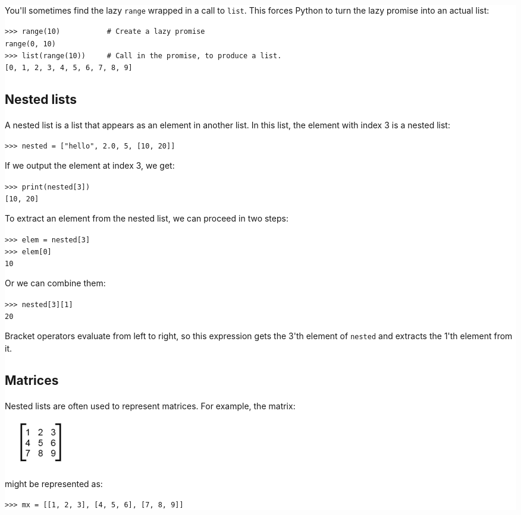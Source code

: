 You'll sometimes find the lazy ``range`` wrapped in a call to ``list``.  This forces
Python to turn the lazy promise into an actual list: 

~~~~~~~~~~~~~~~~~~~~~~~{.python}
>>> range(10)           # Create a lazy promise 
range(0, 10)
>>> list(range(10))     # Call in the promise, to produce a list.
[0, 1, 2, 3, 4, 5, 6, 7, 8, 9]
~~~~~~~~~~~~~~~~~~~~~~~
       
Nested lists
------------

A nested list is a list that appears as an element in another list. In this
list, the element with index 3 is a nested list:

~~~~~~~~~~~~~~~~~~~~~~~{.python .numberLines}        
>>> nested = ["hello", 2.0, 5, [10, 20]]
~~~~~~~~~~~~~~~~~~~~~~~

If we output the element at index 3, we get:

~~~~~~~~~~~~~~~~~~~~~~~{.python}
>>> print(nested[3]) 
[10, 20]
~~~~~~~~~~~~~~~~~~~~~~~

To extract an element from the nested list, we can proceed in two steps:

~~~~~~~~~~~~~~~~~~~~~~~{.python}        
>>> elem = nested[3]
>>> elem[0]
10
~~~~~~~~~~~~~~~~~~~~~~~

Or we can combine them:

~~~~~~~~~~~~~~~~~~~~~~~{.python}        
>>> nested[3][1]
20
~~~~~~~~~~~~~~~~~~~~~~~

Bracket operators evaluate from left to right, so this expression gets the
3'th element of ``nested`` and extracts the 1'th element from it.

Matrices
--------

Nested lists are often used to represent matrices. For example, the matrix:

![](figs/matrix2.png)

might be represented as:

~~~~~~~~~~~~~~~~~~~~~~~{.python}
>>> mx = [[1, 2, 3], [4, 5, 6], [7, 8, 9]]
~~~~~~~~~~~~~~~~~~~~~~~
